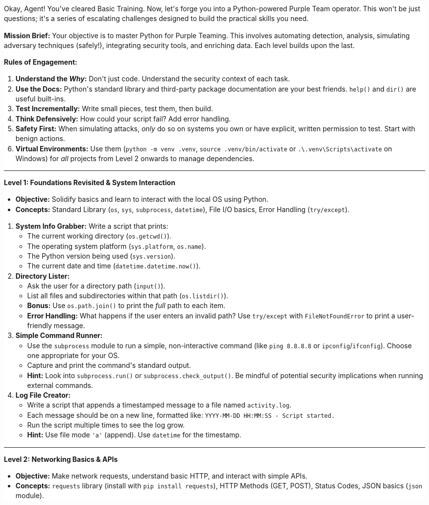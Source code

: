 Okay, Agent! You've cleared Basic Training. Now, let's forge you into a Python-powered Purple Team operator. This won't be just questions; it's a series of escalating challenges designed to build the practical skills you need.

**Mission Brief:** Your objective is to master Python for Purple Teaming. This involves automating detection, analysis, simulating adversary techniques (safely!), integrating security tools, and enriching data. Each level builds upon the last.

**Rules of Engagement:**
1.  **Understand the *Why*:** Don't just code. Understand the security context of each task.
2.  **Use the Docs:** Python's standard library and third-party package documentation are your best friends. `help()` and `dir()` are useful built-ins.
3.  **Test Incrementally:** Write small pieces, test them, then build.
4.  **Think Defensively:** How could your script fail? Add error handling.
5.  **Safety First:** When simulating attacks, *only* do so on systems you own or have explicit, written permission to test. Start with benign actions.
6.  **Virtual Environments:** Use them (`python -m venv .venv`, `source .venv/bin/activate` or `.\.venv\Scripts\activate` on Windows) for *all* projects from Level 2 onwards to manage dependencies.

---

**Level 1: Foundations Revisited & System Interaction**

*   **Objective:** Solidify basics and learn to interact with the local OS using Python.
*   **Concepts:** Standard Library (`os`, `sys`, `subprocess`, `datetime`), File I/O basics, Error Handling (`try/except`).

1.  **System Info Grabber:** Write a script that prints:
    *   The current working directory (`os.getcwd()`).
    *   The operating system platform (`sys.platform`, `os.name`).
    *   The Python version being used (`sys.version`).
    *   The current date and time (`datetime.datetime.now()`).
2.  **Directory Lister:**
    *   Ask the user for a directory path (`input()`).
    *   List all files and subdirectories within that path (`os.listdir()`).
    *   **Bonus:** Use `os.path.join()` to print the *full* path to each item.
    *   **Error Handling:** What happens if the user enters an invalid path? Use `try/except` with `FileNotFoundError` to print a user-friendly message.
3.  **Simple Command Runner:**
    *   Use the `subprocess` module to run a simple, non-interactive command (like `ping 8.8.8.8` or `ipconfig`/`ifconfig`). Choose one appropriate for your OS.
    *   Capture and print the command's standard output.
    *   **Hint:** Look into `subprocess.run()` or `subprocess.check_output()`. Be mindful of potential security implications when running external commands.
4.  **Log File Creator:**
    *   Write a script that appends a timestamped message to a file named `activity.log`.
    *   Each message should be on a new line, formatted like: `YYYY-MM-DD HH:MM:SS - Script started.`
    *   Run the script multiple times to see the log grow.
    *   **Hint:** Use file mode `'a'` (append). Use `datetime` for the timestamp.

---

**Level 2: Networking Basics & APIs**

*   **Objective:** Make network requests, understand basic HTTP, and interact with simple APIs.
*   **Concepts:** `requests` library (install with `pip install requests`), HTTP Methods (GET, POST), Status Codes, JSON basics (`json` module).
